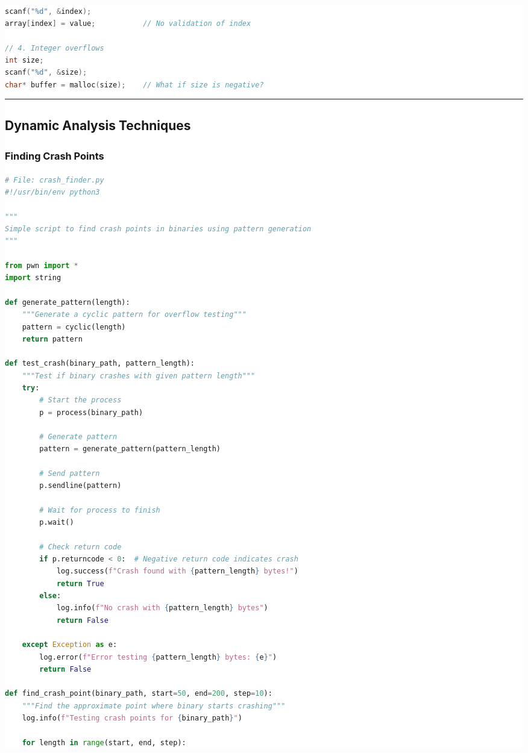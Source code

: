 ```c
scanf("%d", &index);
array[index] = value;           // No validation of index

// 4. Integer overflows
int size;
scanf("%d", &size);
char* buffer = malloc(size);    // What if size is negative?
```

---

## Dynamic Analysis Techniques

### Finding Crash Points

```python
# File: crash_finder.py
#!/usr/bin/env python3

"""
Simple script to find crash points in binaries using pattern generation
"""

from pwn import *
import string

def generate_pattern(length):
    """Generate a cyclic pattern for overflow testing"""
    pattern = cyclic(length)
    return pattern

def test_crash(binary_path, pattern_length):
    """Test if binary crashes with given pattern length"""
    try:
        # Start the process
        p = process(binary_path)
        
        # Generate pattern
        pattern = generate_pattern(pattern_length)
        
        # Send pattern
        p.sendline(pattern)
        
        # Wait for process to finish
        p.wait()
        
        # Check return code
        if p.returncode < 0:  # Negative return code indicates crash
            log.success(f"Crash found with {pattern_length} bytes!")
            return True
        else:
            log.info(f"No crash with {pattern_length} bytes")
            return False
            
    except Exception as e:
        log.error(f"Error testing {pattern_length} bytes: {e}")
        return False

def find_crash_point(binary_path, start=50, end=200, step=10):
    """Find the approximate point where binary starts crashing"""
    log.info(f"Testing crash points for {binary_path}")
    
    for length in range(start, end, step):
```